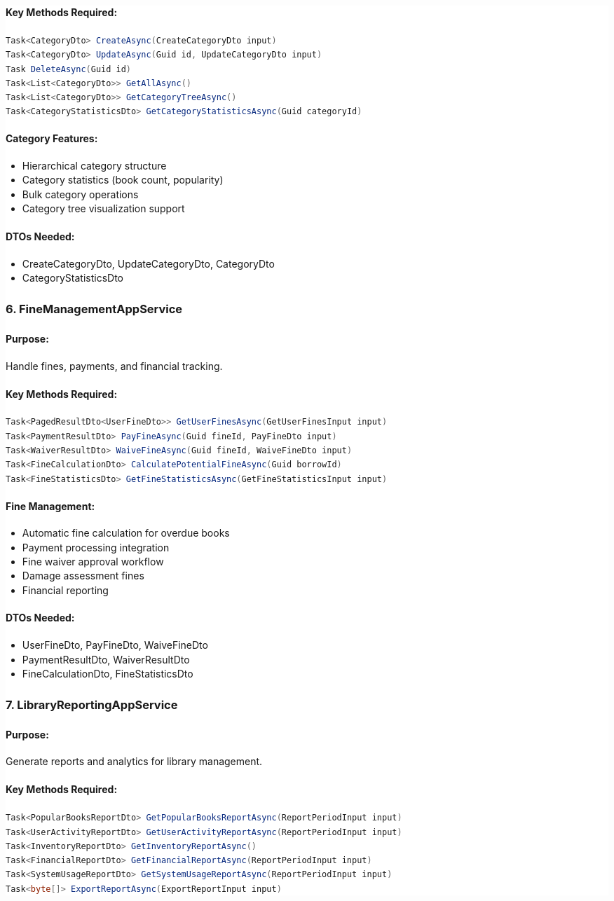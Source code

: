 #### Key Methods Required:
```csharp
Task<CategoryDto> CreateAsync(CreateCategoryDto input)
Task<CategoryDto> UpdateAsync(Guid id, UpdateCategoryDto input)
Task DeleteAsync(Guid id)
Task<List<CategoryDto>> GetAllAsync()
Task<List<CategoryDto>> GetCategoryTreeAsync()
Task<CategoryStatisticsDto> GetCategoryStatisticsAsync(Guid categoryId)
```

#### Category Features:
- Hierarchical category structure
- Category statistics (book count, popularity)
- Bulk category operations
- Category tree visualization support

#### DTOs Needed:
- CreateCategoryDto, UpdateCategoryDto, CategoryDto
- CategoryStatisticsDto

### 6. FineManagementAppService

#### Purpose:
Handle fines, payments, and financial tracking.

#### Key Methods Required:
```csharp
Task<PagedResultDto<UserFineDto>> GetUserFinesAsync(GetUserFinesInput input)
Task<PaymentResultDto> PayFineAsync(Guid fineId, PayFineDto input)
Task<WaiverResultDto> WaiveFineAsync(Guid fineId, WaiveFineDto input)
Task<FineCalculationDto> CalculatePotentialFineAsync(Guid borrowId)
Task<FineStatisticsDto> GetFineStatisticsAsync(GetFineStatisticsInput input)
```

#### Fine Management:
- Automatic fine calculation for overdue books
- Payment processing integration
- Fine waiver approval workflow
- Damage assessment fines
- Financial reporting

#### DTOs Needed:
- UserFineDto, PayFineDto, WaiveFineDto
- PaymentResultDto, WaiverResultDto
- FineCalculationDto, FineStatisticsDto

### 7. LibraryReportingAppService

#### Purpose:
Generate reports and analytics for library management.

#### Key Methods Required:
```csharp
Task<PopularBooksReportDto> GetPopularBooksReportAsync(ReportPeriodInput input)
Task<UserActivityReportDto> GetUserActivityReportAsync(ReportPeriodInput input)
Task<InventoryReportDto> GetInventoryReportAsync()
Task<FinancialReportDto> GetFinancialReportAsync(ReportPeriodInput input)
Task<SystemUsageReportDto> GetSystemUsageReportAsync(ReportPeriodInput input)
Task<byte[]> ExportReportAsync(ExportReportInput input)
```
